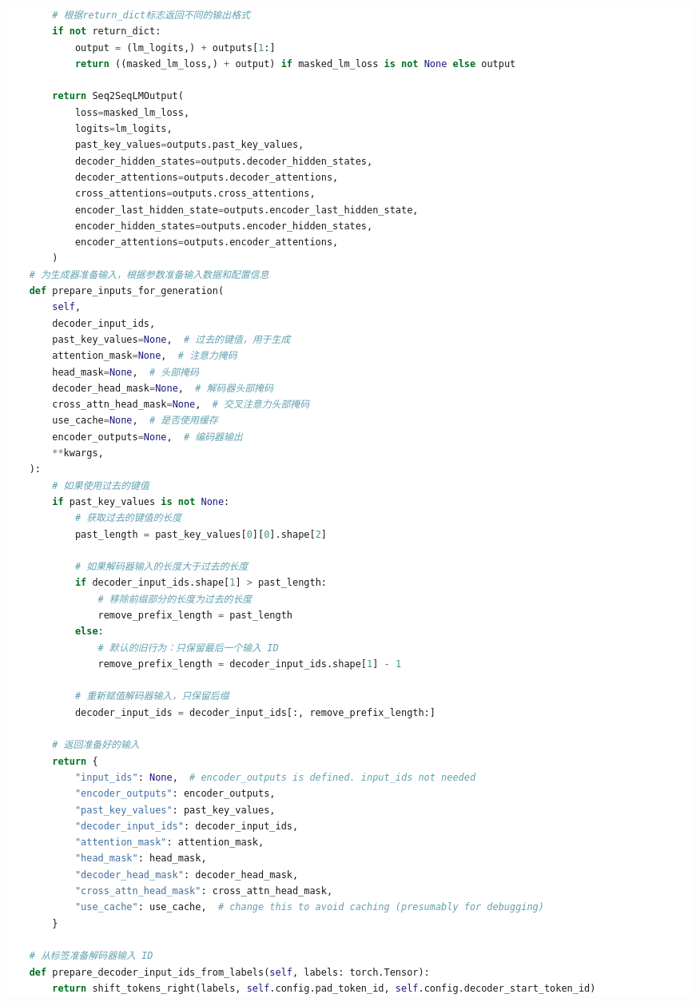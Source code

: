 ```py
        # 根据return_dict标志返回不同的输出格式
        if not return_dict:
            output = (lm_logits,) + outputs[1:]
            return ((masked_lm_loss,) + output) if masked_lm_loss is not None else output
    
        return Seq2SeqLMOutput(
            loss=masked_lm_loss,
            logits=lm_logits,
            past_key_values=outputs.past_key_values,
            decoder_hidden_states=outputs.decoder_hidden_states,
            decoder_attentions=outputs.decoder_attentions,
            cross_attentions=outputs.cross_attentions,
            encoder_last_hidden_state=outputs.encoder_last_hidden_state,
            encoder_hidden_states=outputs.encoder_hidden_states,
            encoder_attentions=outputs.encoder_attentions,
        )
    # 为生成器准备输入，根据参数准备输入数据和配置信息
    def prepare_inputs_for_generation(
        self,
        decoder_input_ids,
        past_key_values=None,  # 过去的键值，用于生成
        attention_mask=None,  # 注意力掩码
        head_mask=None,  # 头部掩码
        decoder_head_mask=None,  # 解码器头部掩码
        cross_attn_head_mask=None,  # 交叉注意力头部掩码
        use_cache=None,  # 是否使用缓存
        encoder_outputs=None,  # 编码器输出
        **kwargs,
    ):
        # 如果使用过去的键值
        if past_key_values is not None:
            # 获取过去的键值的长度
            past_length = past_key_values[0][0].shape[2]

            # 如果解码器输入的长度大于过去的长度
            if decoder_input_ids.shape[1] > past_length:
                # 移除前缀部分的长度为过去的长度
                remove_prefix_length = past_length
            else:
                # 默认的旧行为：只保留最后一个输入 ID
                remove_prefix_length = decoder_input_ids.shape[1] - 1

            # 重新赋值解码器输入，只保留后缀
            decoder_input_ids = decoder_input_ids[:, remove_prefix_length:]

        # 返回准备好的输入
        return {
            "input_ids": None,  # encoder_outputs is defined. input_ids not needed
            "encoder_outputs": encoder_outputs,
            "past_key_values": past_key_values,
            "decoder_input_ids": decoder_input_ids,
            "attention_mask": attention_mask,
            "head_mask": head_mask,
            "decoder_head_mask": decoder_head_mask,
            "cross_attn_head_mask": cross_attn_head_mask,
            "use_cache": use_cache,  # change this to avoid caching (presumably for debugging)
        }

    # 从标签准备解码器输入 ID
    def prepare_decoder_input_ids_from_labels(self, labels: torch.Tensor):
        return shift_tokens_right(labels, self.config.pad_token_id, self.config.decoder_start_token_id)

```